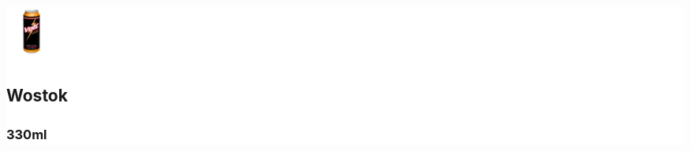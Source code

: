 <a href="volt/cola-orange-500@2.png"><img src="volt/cola-orange-500.png" width="64" height="64" /></a>&nbsp;

## Wostok

### 330ml